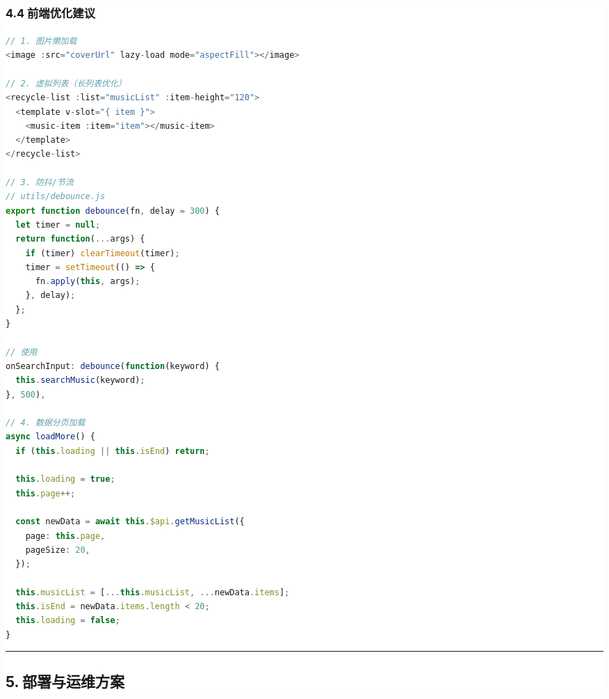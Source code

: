 
### 4.4 前端优化建议

```typescript
// 1. 图片懒加载
<image :src="coverUrl" lazy-load mode="aspectFill"></image>

// 2. 虚拟列表（长列表优化）
<recycle-list :list="musicList" :item-height="120">
  <template v-slot="{ item }">
    <music-item :item="item"></music-item>
  </template>
</recycle-list>

// 3. 防抖/节流
// utils/debounce.js
export function debounce(fn, delay = 300) {
  let timer = null;
  return function(...args) {
    if (timer) clearTimeout(timer);
    timer = setTimeout(() => {
      fn.apply(this, args);
    }, delay);
  };
}

// 使用
onSearchInput: debounce(function(keyword) {
  this.searchMusic(keyword);
}, 500),

// 4. 数据分页加载
async loadMore() {
  if (this.loading || this.isEnd) return;
  
  this.loading = true;
  this.page++;
  
  const newData = await this.$api.getMusicList({
    page: this.page,
    pageSize: 20,
  });
  
  this.musicList = [...this.musicList, ...newData.items];
  this.isEnd = newData.items.length < 20;
  this.loading = false;
}
```

---

## 5. 部署与运维方案
